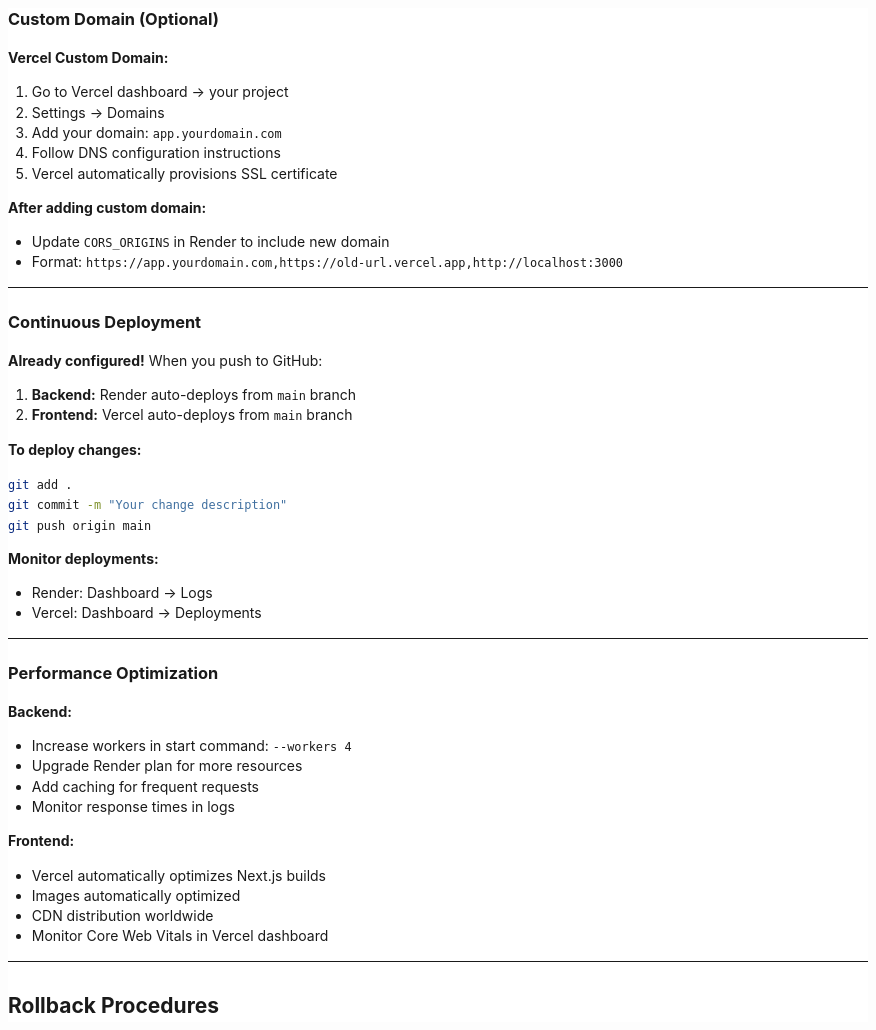 
### Custom Domain (Optional)

**Vercel Custom Domain:**

1. Go to Vercel dashboard → your project
2. Settings → Domains
3. Add your domain: `app.yourdomain.com`
4. Follow DNS configuration instructions
5. Vercel automatically provisions SSL certificate

**After adding custom domain:**
- Update `CORS_ORIGINS` in Render to include new domain
- Format: `https://app.yourdomain.com,https://old-url.vercel.app,http://localhost:3000`

---

### Continuous Deployment

**Already configured!** When you push to GitHub:

1. **Backend:** Render auto-deploys from `main` branch
2. **Frontend:** Vercel auto-deploys from `main` branch

**To deploy changes:**
```bash
git add .
git commit -m "Your change description"
git push origin main
```

**Monitor deployments:**
- Render: Dashboard → Logs
- Vercel: Dashboard → Deployments

---

### Performance Optimization

**Backend:**
- Increase workers in start command: `--workers 4`
- Upgrade Render plan for more resources
- Add caching for frequent requests
- Monitor response times in logs

**Frontend:**
- Vercel automatically optimizes Next.js builds
- Images automatically optimized
- CDN distribution worldwide
- Monitor Core Web Vitals in Vercel dashboard

---

## Rollback Procedures
